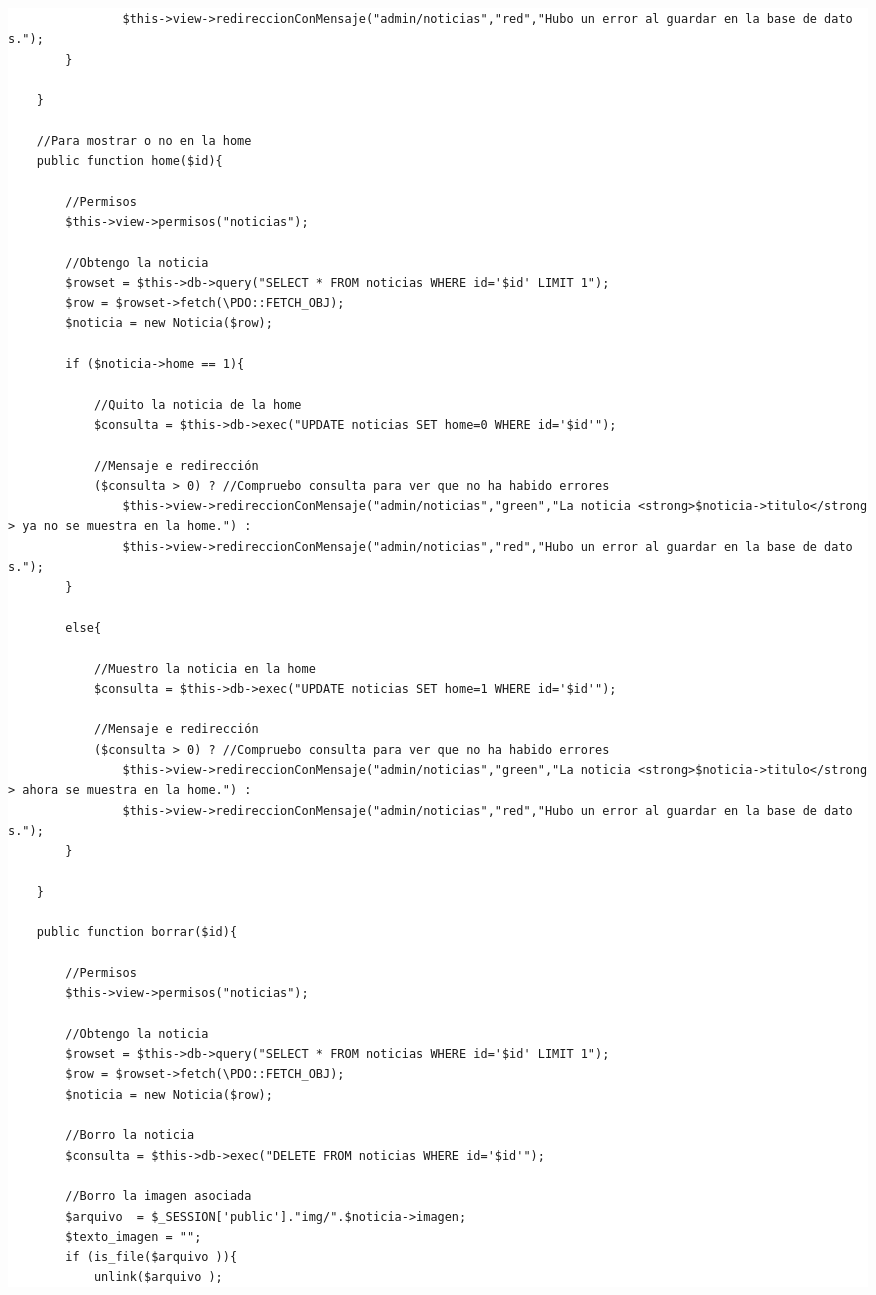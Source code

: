 ```<?php
                $this->view->redireccionConMensaje("admin/noticias","red","Hubo un error al guardar en la base de datos.");
        }

    }

    //Para mostrar o no en la home
    public function home($id){

        //Permisos
        $this->view->permisos("noticias");

        //Obtengo la noticia
        $rowset = $this->db->query("SELECT * FROM noticias WHERE id='$id' LIMIT 1");
        $row = $rowset->fetch(\PDO::FETCH_OBJ);
        $noticia = new Noticia($row);

        if ($noticia->home == 1){

            //Quito la noticia de la home
            $consulta = $this->db->exec("UPDATE noticias SET home=0 WHERE id='$id'");

            //Mensaje e redirección
            ($consulta > 0) ? //Compruebo consulta para ver que no ha habido errores
                $this->view->redireccionConMensaje("admin/noticias","green","La noticia <strong>$noticia->titulo</strong> ya no se muestra en la home.") :
                $this->view->redireccionConMensaje("admin/noticias","red","Hubo un error al guardar en la base de datos.");
        }

        else{

            //Muestro la noticia en la home
            $consulta = $this->db->exec("UPDATE noticias SET home=1 WHERE id='$id'");

            //Mensaje e redirección
            ($consulta > 0) ? //Compruebo consulta para ver que no ha habido errores
                $this->view->redireccionConMensaje("admin/noticias","green","La noticia <strong>$noticia->titulo</strong> ahora se muestra en la home.") :
                $this->view->redireccionConMensaje("admin/noticias","red","Hubo un error al guardar en la base de datos.");
        }

    }

    public function borrar($id){

        //Permisos
        $this->view->permisos("noticias");

        //Obtengo la noticia
        $rowset = $this->db->query("SELECT * FROM noticias WHERE id='$id' LIMIT 1");
        $row = $rowset->fetch(\PDO::FETCH_OBJ);
        $noticia = new Noticia($row);

        //Borro la noticia
        $consulta = $this->db->exec("DELETE FROM noticias WHERE id='$id'");

        //Borro la imagen asociada
        $arquivo  = $_SESSION['public']."img/".$noticia->imagen;
        $texto_imagen = "";
        if (is_file($arquivo )){
            unlink($arquivo );
```